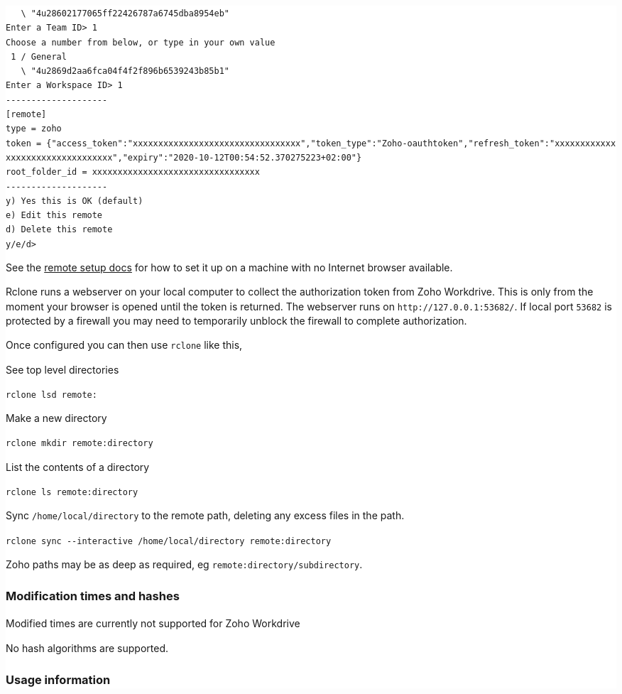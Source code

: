 ```
   \ "4u28602177065ff22426787a6745dba8954eb"
Enter a Team ID> 1
Choose a number from below, or type in your own value
 1 / General
   \ "4u2869d2aa6fca04f4f2f896b6539243b85b1"
Enter a Workspace ID> 1
--------------------
[remote]
type = zoho
token = {"access_token":"xxxxxxxxxxxxxxxxxxxxxxxxxxxxxxxxx","token_type":"Zoho-oauthtoken","refresh_token":"xxxxxxxxxxxxxxxxxxxxxxxxxxxxxxxxx","expiry":"2020-10-12T00:54:52.370275223+02:00"}
root_folder_id = xxxxxxxxxxxxxxxxxxxxxxxxxxxxxxxxx
--------------------
y) Yes this is OK (default)
e) Edit this remote
d) Delete this remote
y/e/d> 
```

See the [remote setup docs](/remote_setup/) for how to set it up on a
machine with no Internet browser available.

Rclone runs a webserver on your local computer to collect the
authorization token from Zoho Workdrive. This is only from the moment
your browser is opened until the token is returned.
The webserver runs on `http://127.0.0.1:53682/`.
If local port `53682` is protected by a firewall you may need to temporarily
unblock the firewall to complete authorization.

Once configured you can then use `rclone` like this,

See top level directories

    rclone lsd remote:

Make a new directory

    rclone mkdir remote:directory

List the contents of a directory

    rclone ls remote:directory

Sync `/home/local/directory` to the remote path, deleting any
excess files in the path.

    rclone sync --interactive /home/local/directory remote:directory

Zoho paths may be as deep as required, eg `remote:directory/subdirectory`.

### Modification times and hashes

Modified times are currently not supported for Zoho Workdrive

No hash algorithms are supported.

### Usage information
